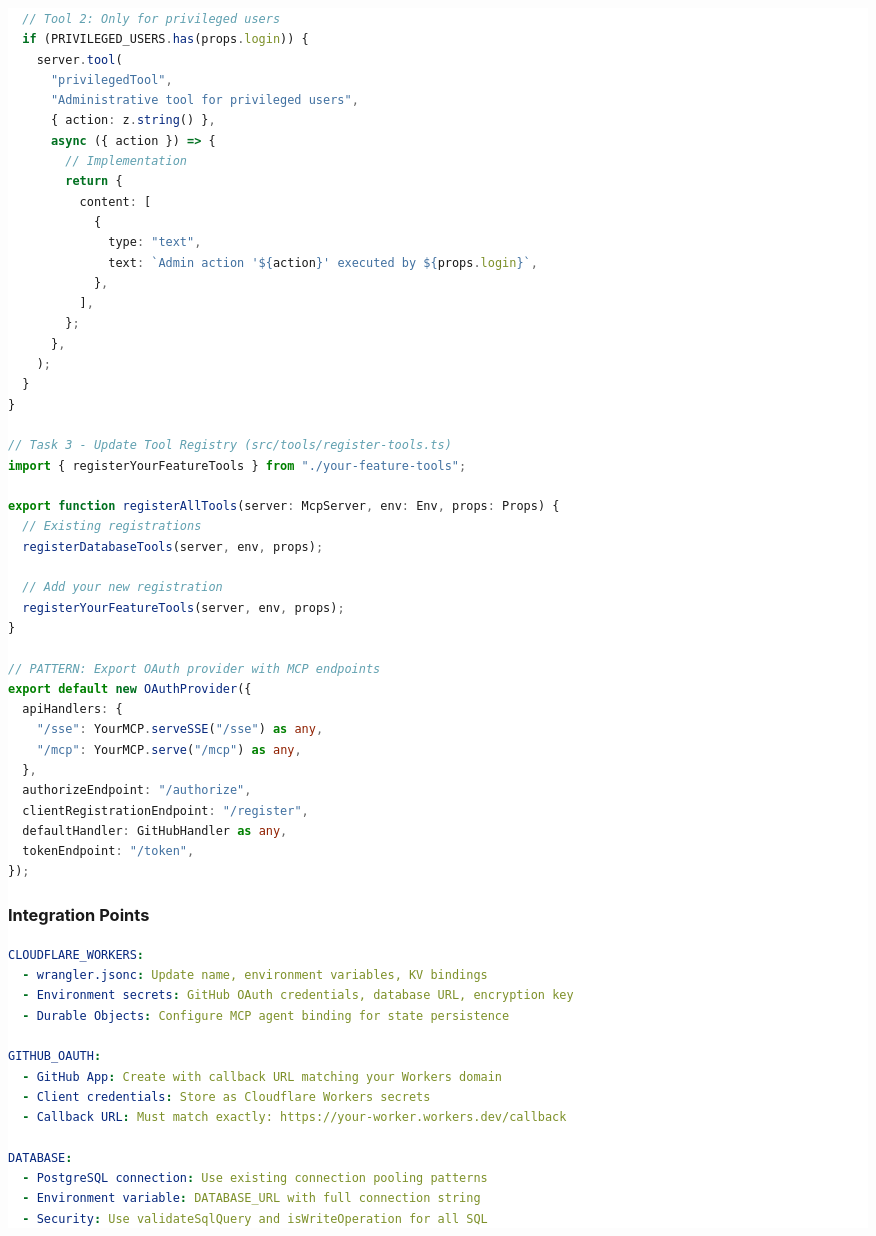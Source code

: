 ```typescript
  // Tool 2: Only for privileged users
  if (PRIVILEGED_USERS.has(props.login)) {
    server.tool(
      "privilegedTool",
      "Administrative tool for privileged users",
      { action: z.string() },
      async ({ action }) => {
        // Implementation
        return {
          content: [
            {
              type: "text",
              text: `Admin action '${action}' executed by ${props.login}`,
            },
          ],
        };
      },
    );
  }
}

// Task 3 - Update Tool Registry (src/tools/register-tools.ts)
import { registerYourFeatureTools } from "./your-feature-tools";

export function registerAllTools(server: McpServer, env: Env, props: Props) {
  // Existing registrations
  registerDatabaseTools(server, env, props);
  
  // Add your new registration
  registerYourFeatureTools(server, env, props);
}

// PATTERN: Export OAuth provider with MCP endpoints
export default new OAuthProvider({
  apiHandlers: {
    "/sse": YourMCP.serveSSE("/sse") as any,
    "/mcp": YourMCP.serve("/mcp") as any,
  },
  authorizeEndpoint: "/authorize",
  clientRegistrationEndpoint: "/register",
  defaultHandler: GitHubHandler as any,
  tokenEndpoint: "/token",
});
```

### Integration Points

```yaml
CLOUDFLARE_WORKERS:
  - wrangler.jsonc: Update name, environment variables, KV bindings
  - Environment secrets: GitHub OAuth credentials, database URL, encryption key
  - Durable Objects: Configure MCP agent binding for state persistence

GITHUB_OAUTH:
  - GitHub App: Create with callback URL matching your Workers domain
  - Client credentials: Store as Cloudflare Workers secrets
  - Callback URL: Must match exactly: https://your-worker.workers.dev/callback

DATABASE:
  - PostgreSQL connection: Use existing connection pooling patterns
  - Environment variable: DATABASE_URL with full connection string
  - Security: Use validateSqlQuery and isWriteOperation for all SQL

```